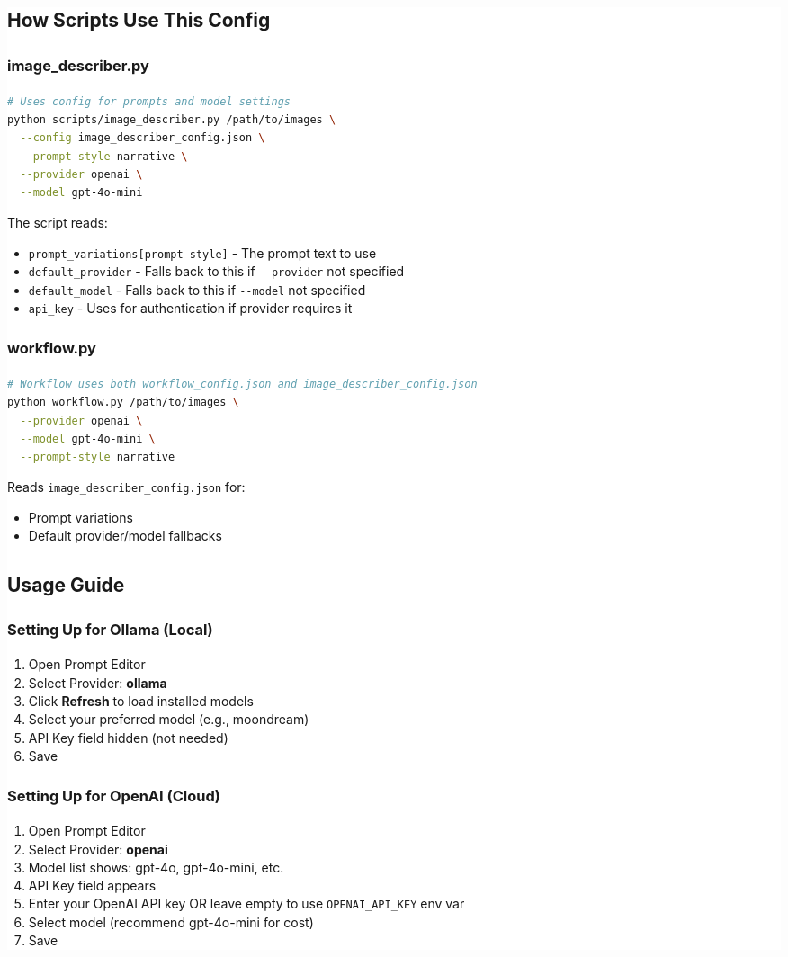 ## How Scripts Use This Config

### image_describer.py

```bash
# Uses config for prompts and model settings
python scripts/image_describer.py /path/to/images \
  --config image_describer_config.json \
  --prompt-style narrative \
  --provider openai \
  --model gpt-4o-mini
```

The script reads:
- `prompt_variations[prompt-style]` - The prompt text to use
- `default_provider` - Falls back to this if `--provider` not specified
- `default_model` - Falls back to this if `--model` not specified
- `api_key` - Uses for authentication if provider requires it

### workflow.py

```bash
# Workflow uses both workflow_config.json and image_describer_config.json
python workflow.py /path/to/images \
  --provider openai \
  --model gpt-4o-mini \
  --prompt-style narrative
```

Reads `image_describer_config.json` for:
- Prompt variations
- Default provider/model fallbacks

## Usage Guide

### Setting Up for Ollama (Local)

1. Open Prompt Editor
2. Select Provider: **ollama**
3. Click **Refresh** to load installed models
4. Select your preferred model (e.g., moondream)
5. API Key field hidden (not needed)
6. Save

### Setting Up for OpenAI (Cloud)

1. Open Prompt Editor
2. Select Provider: **openai**
3. Model list shows: gpt-4o, gpt-4o-mini, etc.
4. API Key field appears
5. Enter your OpenAI API key OR leave empty to use `OPENAI_API_KEY` env var
6. Select model (recommend gpt-4o-mini for cost)
7. Save
